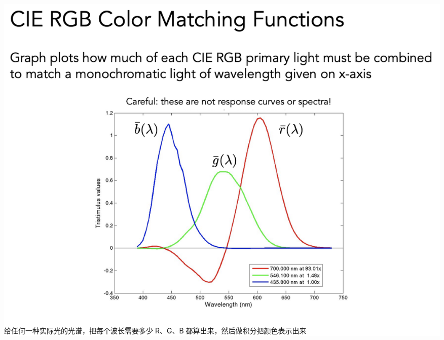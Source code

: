 ​![image](./images/图形学/image-20230817212616-ko9pk3o.png)​

给任何一种实际光的光谱，把每个波长需要多少 R、G、B 都算出来，然后做积分把颜色表示出来
